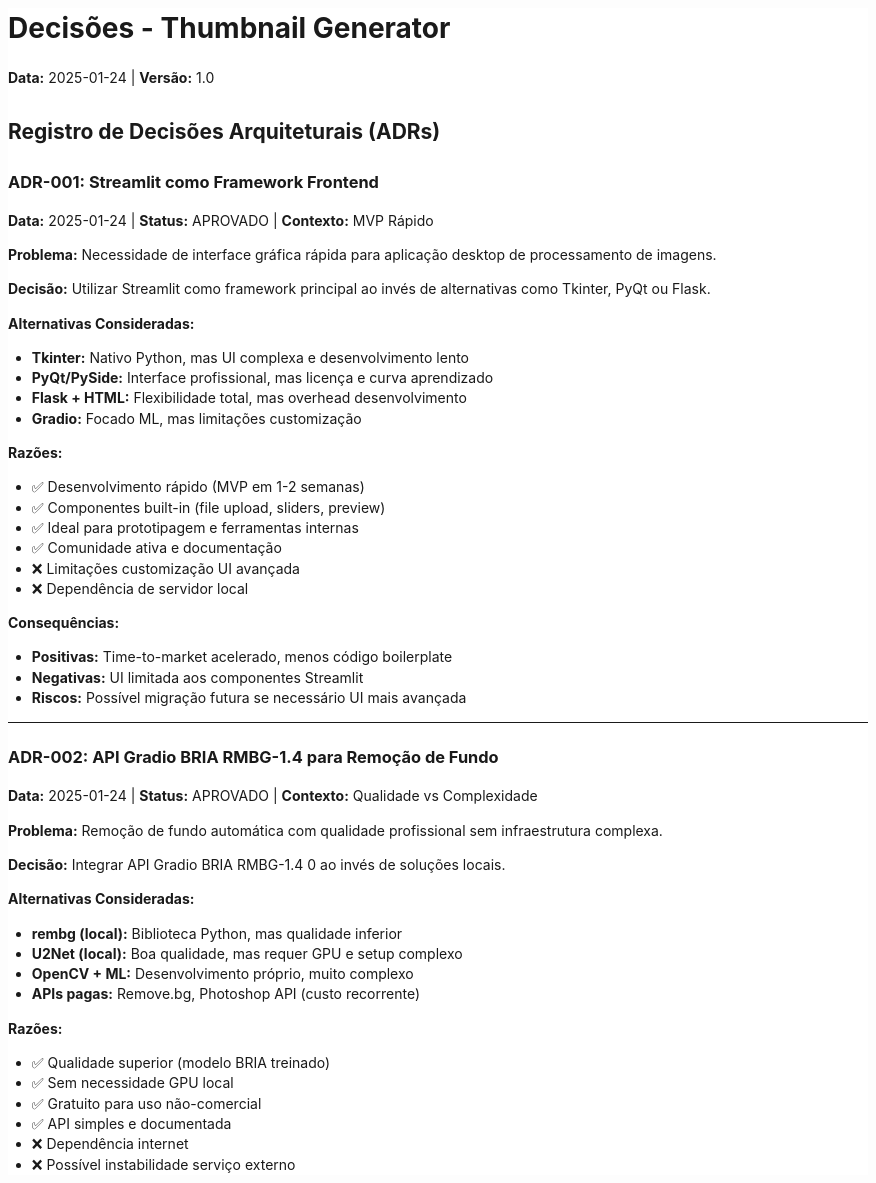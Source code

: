 # Decisões - Thumbnail Generator
**Data:** 2025-01-24 | **Versão:** 1.0

## Registro de Decisões Arquiteturais (ADRs)

### ADR-001: Streamlit como Framework Frontend
**Data:** 2025-01-24 | **Status:** APROVADO | **Contexto:** MVP Rápido

**Problema:**
Necessidade de interface gráfica rápida para aplicação desktop de processamento de imagens.

**Decisão:**
Utilizar Streamlit como framework principal ao invés de alternativas como Tkinter, PyQt ou Flask.

**Alternativas Consideradas:**
- **Tkinter:** Nativo Python, mas UI complexa e desenvolvimento lento
- **PyQt/PySide:** Interface profissional, mas licença e curva aprendizado
- **Flask + HTML:** Flexibilidade total, mas overhead desenvolvimento
- **Gradio:** Focado ML, mas limitações customização

**Razões:**
- ✅ Desenvolvimento rápido (MVP em 1-2 semanas)
- ✅ Componentes built-in (file upload, sliders, preview)
- ✅ Ideal para prototipagem e ferramentas internas
- ✅ Comunidade ativa e documentação
- ❌ Limitações customização UI avançada
- ❌ Dependência de servidor local

**Consequências:**
- **Positivas:** Time-to-market acelerado, menos código boilerplate
- **Negativas:** UI limitada aos componentes Streamlit
- **Riscos:** Possível migração futura se necessário UI mais avançada

---

### ADR-002: API Gradio BRIA RMBG-1.4 para Remoção de Fundo
**Data:** 2025-01-24 | **Status:** APROVADO | **Contexto:** Qualidade vs Complexidade

**Problema:**
Remoção de fundo automática com qualidade profissional sem infraestrutura complexa.

**Decisão:**
Integrar API Gradio BRIA RMBG-1.4 <mcreference link="https://briaai-bria-rmbg-1-4.hf.space/--replicas/ev34l/" index="0">0</mcreference> ao invés de soluções locais.

**Alternativas Consideradas:**
- **rembg (local):** Biblioteca Python, mas qualidade inferior
- **U2Net (local):** Boa qualidade, mas requer GPU e setup complexo
- **OpenCV + ML:** Desenvolvimento próprio, muito complexo
- **APIs pagas:** Remove.bg, Photoshop API (custo recorrente)

**Razões:**
- ✅ Qualidade superior (modelo BRIA treinado)
- ✅ Sem necessidade GPU local
- ✅ Gratuito para uso não-comercial
- ✅ API simples e documentada
- ❌ Dependência internet
- ❌ Possível instabilidade serviço externo

